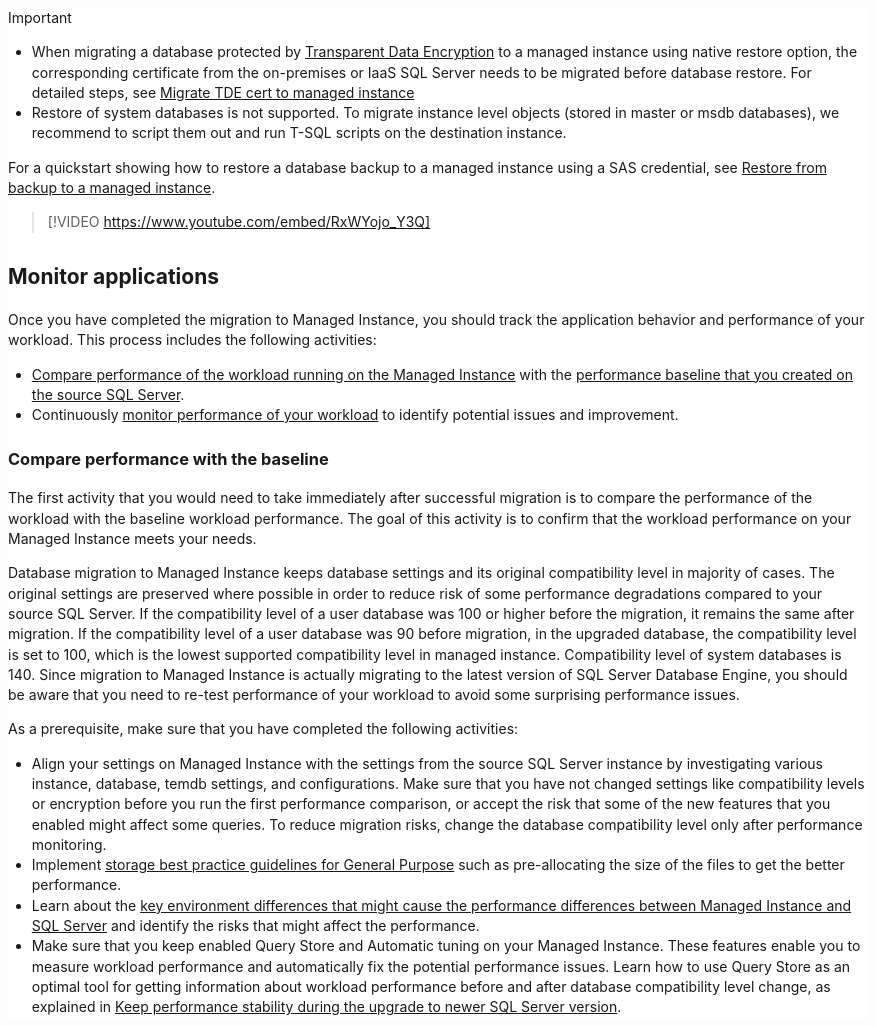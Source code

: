 > [!IMPORTANT]
> - When migrating a database protected by [Transparent Data Encryption](transparent-data-encryption-azure-sql.md) to a managed instance using native restore option, the corresponding certificate from the on-premises or IaaS SQL Server needs to be migrated before database restore. For detailed steps, see [Migrate TDE cert to managed instance](sql-database-managed-instance-migrate-tde-certificate.md)
> - Restore of system databases is not supported. To migrate instance level objects (stored in master or msdb databases), we recommend to script them out and run T-SQL scripts on the destination instance.

For a quickstart showing how to restore a database backup to a managed instance using a SAS credential, see [Restore from backup to a managed instance](sql-database-managed-instance-get-started-restore.md).

> [!VIDEO https://www.youtube.com/embed/RxWYojo_Y3Q]


## Monitor applications

Once you have completed the migration to Managed Instance, you should track the application behavior and performance of your workload. This process includes the following activities:
- [Compare performance of the workload running on the Managed Instance](#compare-performance-with-the-baseline) with the [performance baseline that you created on the source SQL Server](#create-performance-baseline).
- Continuously [monitor performance of your workload](#monitor-performance) to identify potential issues and improvement.

### Compare performance with the baseline

The first activity that you would need to take immediately after successful migration is to compare the performance of the workload with the baseline workload performance. The goal of this activity is to confirm that the workload performance on your Managed Instance meets your needs. 

Database migration to Managed Instance keeps database settings and its original compatibility level in majority of cases. The original settings are preserved where possible in order to reduce risk of some performance degradations compared to your source SQL Server. If the compatibility level of a user database was 100 or higher before the migration, it remains the same after migration. If the compatibility level of a user database was 90 before migration, in the upgraded database, the compatibility level is set to 100, which is the lowest supported compatibility level in managed instance. Compatibility level of system databases is 140. Since migration to Managed Instance is actually migrating to the latest version of SQL Server Database Engine, you should be aware that you need to re-test performance of your workload to avoid some surprising performance issues.

As a prerequisite, make sure that you have completed the following activities:
- Align your settings on Managed Instance with the settings from the source SQL Server instance by investigating various instance, database, temdb settings, and configurations. Make sure that you have not changed settings like compatibility levels or encryption before you run the first performance comparison, or accept the risk that some of the new features that you enabled might affect some queries. To reduce migration risks, change the database compatibility level only after performance monitoring.
- Implement [storage best practice guidelines for General Purpose](https://techcommunity.microsoft.com/t5/DataCAT/Storage-performance-best-practices-and-considerations-for-Azure/ba-p/305525) such as pre-allocating the size of the files to get the better performance.
- Learn about the [key environment differences that might cause the performance differences between Managed Instance and SQL Server]( https://azure.microsoft.com/blog/key-causes-of-performance-differences-between-sql-managed-instance-and-sql-server/) and identify the risks that might affect the performance.
- Make sure that you keep enabled Query Store and Automatic tuning on your Managed Instance. These features enable you to measure workload performance and automatically fix the potential performance issues. Learn how to use Query Store as an optimal tool for getting information about workload performance before and after database compatibility level change, as explained in [Keep performance stability during the upgrade to newer SQL Server version](https://docs.microsoft.com/sql/relational-databases/performance/query-store-usage-scenarios#CEUpgrade).